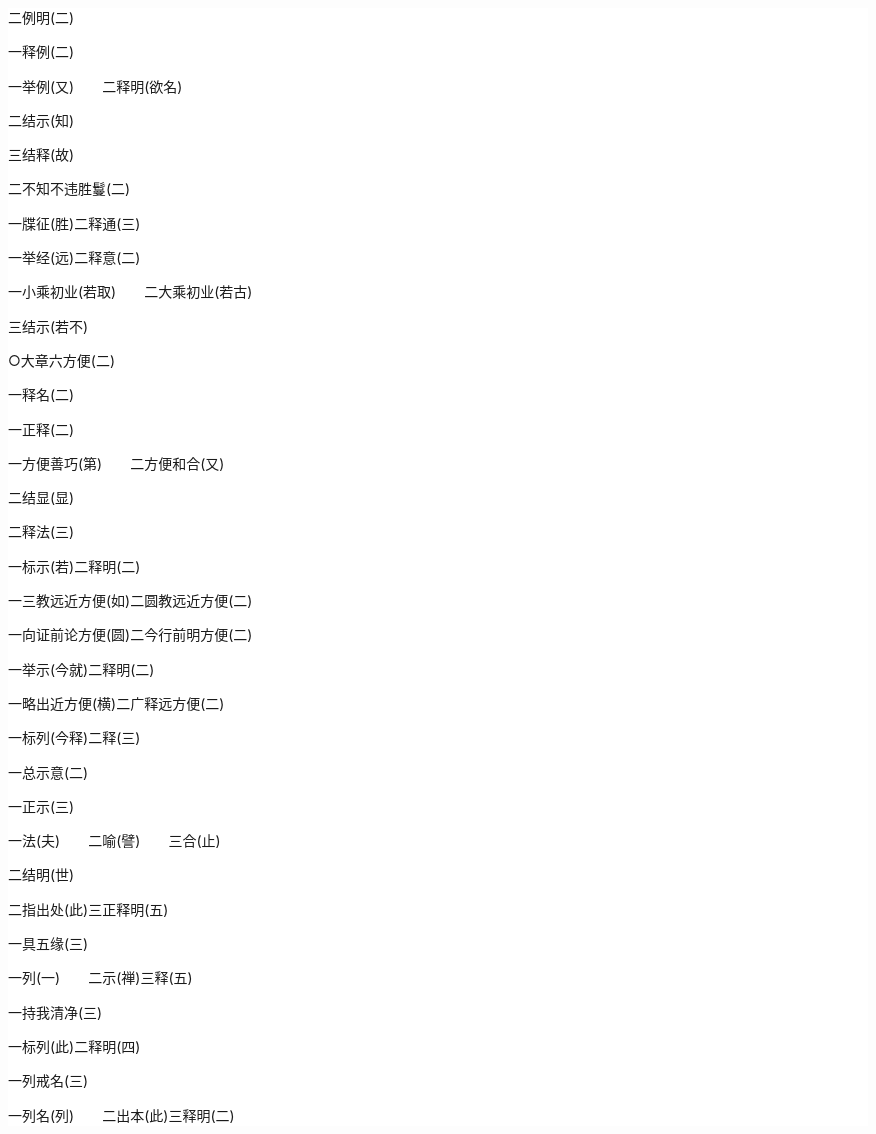 二例明(二)  

一释例(二)  

一举例(又)　　二释明(欲名)  

二结示(知)  

三结释(故)  

二不知不违胜鬘(二)  

一牒征(胜)二释通(三)  

一举经(远)二释意(二)  

一小乘初业(若取)　　二大乘初业(若古)  

三结示(若不)  

○大章六方便(二)  

一释名(二)  

一正释(二)  

一方便善巧(第)　　二方便和合(又)  

二结显(显)  

二释法(三)  

一标示(若)二释明(二)  

一三教远近方便(如)二圆教远近方便(二)  

一向证前论方便(圆)二今行前明方便(二)  

一举示(今就)二释明(二)  

一略出近方便(横)二广释远方便(二)  

一标列(今释)二释(三)  

一总示意(二)  

一正示(三)  

一法(夫)　　二喻(譬)　　三合(止)  

二结明(世)  

二指出处(此)三正释明(五)  

一具五缘(三)  

一列(一)　　二示(禅)三释(五)  

一持我清净(三)  

一标列(此)二释明(四)  

一列戒名(三)  

一列名(列)　　二出本(此)三释明(二)  
